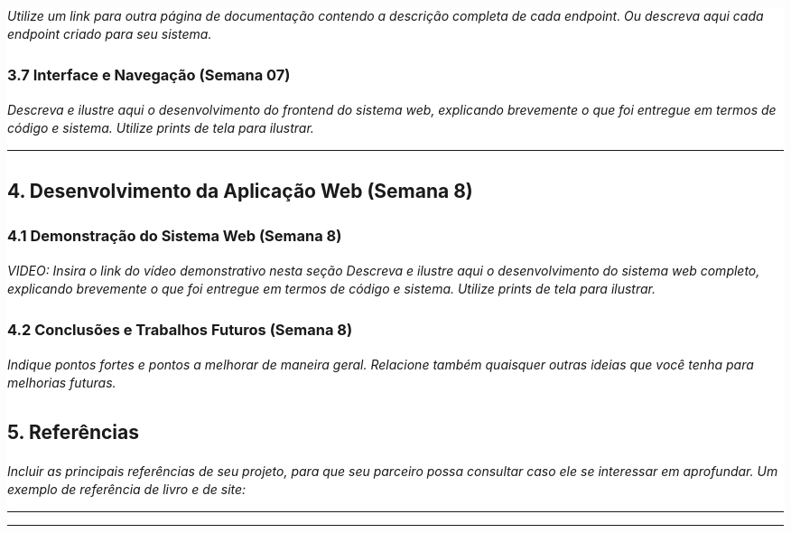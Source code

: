 *Utilize um link para outra página de documentação contendo a descrição completa de cada endpoint. Ou descreva aqui cada endpoint criado para seu sistema.*  

### 3.7 Interface e Navegação (Semana 07)

*Descreva e ilustre aqui o desenvolvimento do frontend do sistema web, explicando brevemente o que foi entregue em termos de código e sistema. Utilize prints de tela para ilustrar.*

---

## <a name="c4"></a>4. Desenvolvimento da Aplicação Web (Semana 8)

### 4.1 Demonstração do Sistema Web (Semana 8)

*VIDEO: Insira o link do vídeo demonstrativo nesta seção*
*Descreva e ilustre aqui o desenvolvimento do sistema web completo, explicando brevemente o que foi entregue em termos de código e sistema. Utilize prints de tela para ilustrar.*

### 4.2 Conclusões e Trabalhos Futuros (Semana 8)

*Indique pontos fortes e pontos a melhorar de maneira geral.*
*Relacione também quaisquer outras ideias que você tenha para melhorias futuras.*



## <a name="c5"></a>5. Referências

_Incluir as principais referências de seu projeto, para que seu parceiro possa consultar caso ele se interessar em aprofundar. Um exemplo de referência de livro e de site:_<br>

---
---
